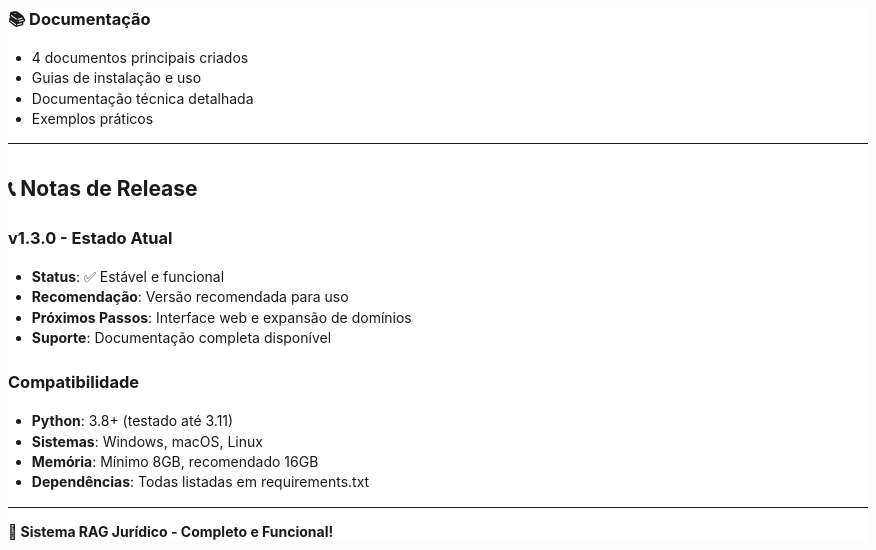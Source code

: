 ### 📚 **Documentação**
- 4 documentos principais criados
- Guias de instalação e uso
- Documentação técnica detalhada
- Exemplos práticos

---

## 📞 Notas de Release

### v1.3.0 - Estado Atual
- **Status**: ✅ Estável e funcional
- **Recomendação**: Versão recomendada para uso
- **Próximos Passos**: Interface web e expansão de domínios
- **Suporte**: Documentação completa disponível

### Compatibilidade
- **Python**: 3.8+ (testado até 3.11)
- **Sistemas**: Windows, macOS, Linux
- **Memória**: Mínimo 8GB, recomendado 16GB
- **Dependências**: Todas listadas em requirements.txt

---

**🎉 Sistema RAG Jurídico - Completo e Funcional!**